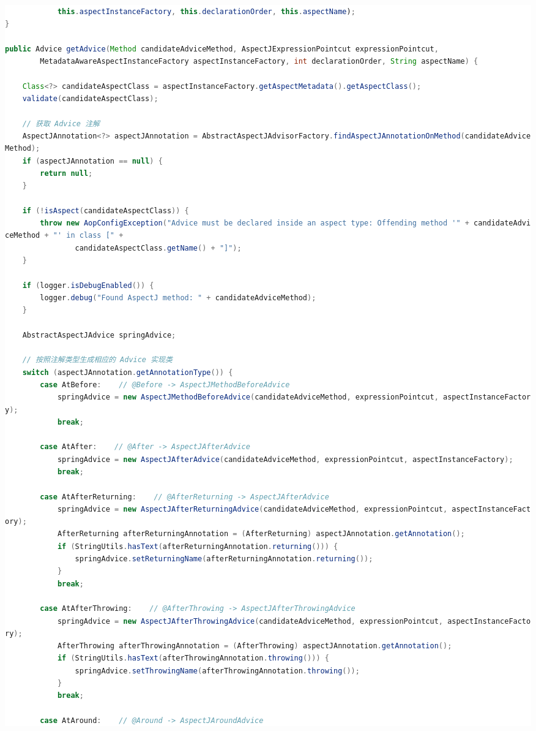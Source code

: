 ```java
            this.aspectInstanceFactory, this.declarationOrder, this.aspectName);
}

public Advice getAdvice(Method candidateAdviceMethod, AspectJExpressionPointcut expressionPointcut,
        MetadataAwareAspectInstanceFactory aspectInstanceFactory, int declarationOrder, String aspectName) {

    Class<?> candidateAspectClass = aspectInstanceFactory.getAspectMetadata().getAspectClass();
    validate(candidateAspectClass);

    // 获取 Advice 注解
    AspectJAnnotation<?> aspectJAnnotation = AbstractAspectJAdvisorFactory.findAspectJAnnotationOnMethod(candidateAdviceMethod);
    if (aspectJAnnotation == null) {
        return null;
    }

    if (!isAspect(candidateAspectClass)) {
        throw new AopConfigException("Advice must be declared inside an aspect type: Offending method '" + candidateAdviceMethod + "' in class [" +
                candidateAspectClass.getName() + "]");
    }

    if (logger.isDebugEnabled()) {
        logger.debug("Found AspectJ method: " + candidateAdviceMethod);
    }

    AbstractAspectJAdvice springAdvice;

    // 按照注解类型生成相应的 Advice 实现类
    switch (aspectJAnnotation.getAnnotationType()) {
        case AtBefore:    // @Before -> AspectJMethodBeforeAdvice
            springAdvice = new AspectJMethodBeforeAdvice(candidateAdviceMethod, expressionPointcut, aspectInstanceFactory);
            break;

        case AtAfter:    // @After -> AspectJAfterAdvice
            springAdvice = new AspectJAfterAdvice(candidateAdviceMethod, expressionPointcut, aspectInstanceFactory);
            break;

        case AtAfterReturning:    // @AfterReturning -> AspectJAfterAdvice
            springAdvice = new AspectJAfterReturningAdvice(candidateAdviceMethod, expressionPointcut, aspectInstanceFactory);
            AfterReturning afterReturningAnnotation = (AfterReturning) aspectJAnnotation.getAnnotation();
            if (StringUtils.hasText(afterReturningAnnotation.returning())) {
                springAdvice.setReturningName(afterReturningAnnotation.returning());
            }
            break;

        case AtAfterThrowing:    // @AfterThrowing -> AspectJAfterThrowingAdvice
            springAdvice = new AspectJAfterThrowingAdvice(candidateAdviceMethod, expressionPointcut, aspectInstanceFactory);
            AfterThrowing afterThrowingAnnotation = (AfterThrowing) aspectJAnnotation.getAnnotation();
            if (StringUtils.hasText(afterThrowingAnnotation.throwing())) {
                springAdvice.setThrowingName(afterThrowingAnnotation.throwing());
            }
            break;

        case AtAround:    // @Around -> AspectJAroundAdvice
```